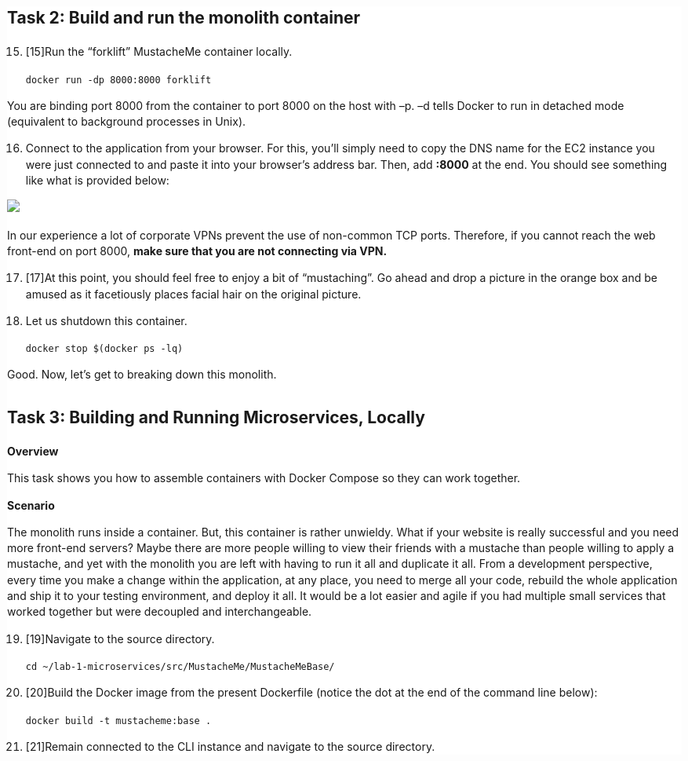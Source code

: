 ## Task 2: Build and run the monolith container

15. [15]Run the “forklift” MustacheMe container locally.

		docker run -dp 8000:8000 forklift

You are binding port 8000 from the container to port 8000 on the host
with –p. –d tells Docker to run in detached mode (equivalent to
background processes in Unix).

16. Connect to the application from your browser. For this, you’ll simply need to copy the DNS name for the EC2 instance you were just connected to and paste it into your browser’s address bar. Then, add **:8000** at the end. You should see something like what is provided below:

![](https://us-west-2-aws-staging.s3.amazonaws.com/awsu-bootcamp/AWS-300-RCM/v3.0/lab-1-microservices/scripts/images/mustachemeapp.png)

In our experience a lot of corporate VPNs prevent the use of non-common TCP ports. Therefore, if you cannot reach the web front-end on port 8000, **make sure that you are not connecting via VPN.**

17. [17]At this point, you should feel free to enjoy a bit of “mustaching”. Go ahead and drop a picture in the orange box and be amused as it facetiously places facial hair on the original picture.

18. Let us shutdown this container.

		docker stop $(docker ps -lq)

Good. Now, let’s get to breaking down this monolith.

## Task 3: Building and Running Microservices, Locally

**Overview**

This task shows you how to assemble containers with Docker Compose so
they can work together.

**Scenario**

The monolith runs inside a container. But, this container is rather
unwieldy. What if your website is really successful and you need more
front-end servers? Maybe there are more people willing to view their
friends with a mustache than people willing to apply a mustache, and yet with the monolith you are left with having to run it all and duplicate it all. From a development perspective, every time you make a change within the application, at any place, you need to merge all your code, rebuild the whole application and ship it to your testing environment, and deploy it all. It would be a lot easier and agile if you had multiple small services that worked together but were decoupled and interchangeable.

19. [19]Navigate to the source directory.

		cd ~/lab-1-microservices/src/MustacheMe/MustacheMeBase/

20. [20]Build the Docker image from the present Dockerfile (notice the dot at the end of the command line below):

		docker build -t mustacheme:base .

21. [21]Remain connected to the CLI instance and navigate to the source directory.
